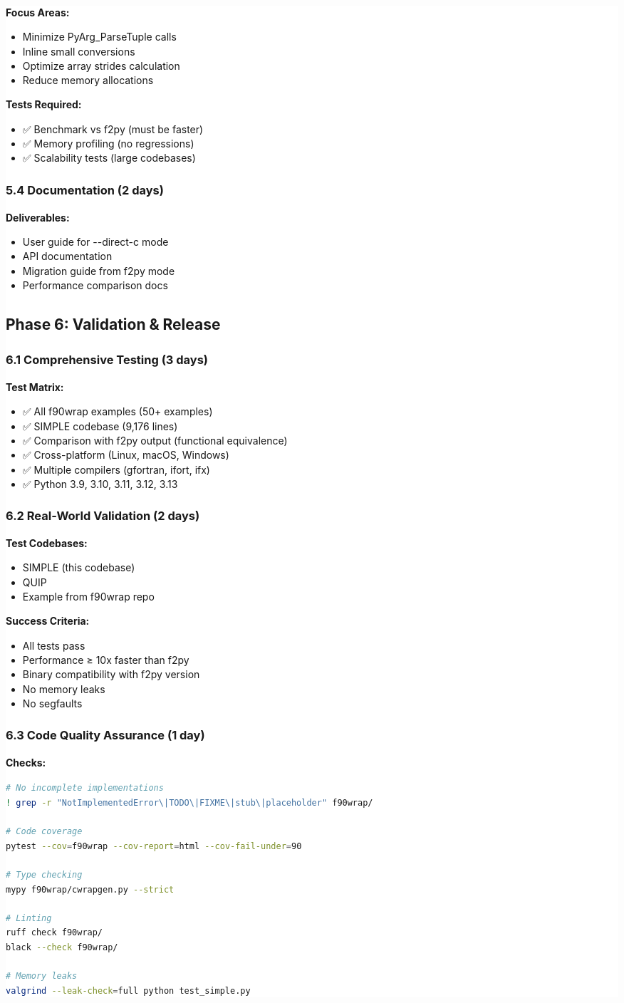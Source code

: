 **Focus Areas:**
- Minimize PyArg_ParseTuple calls
- Inline small conversions
- Optimize array strides calculation
- Reduce memory allocations

**Tests Required:**
- ✅ Benchmark vs f2py (must be faster)
- ✅ Memory profiling (no regressions)
- ✅ Scalability tests (large codebases)

### 5.4 Documentation (2 days)

**Deliverables:**
- User guide for --direct-c mode
- API documentation
- Migration guide from f2py mode
- Performance comparison docs

## Phase 6: Validation & Release

### 6.1 Comprehensive Testing (3 days)

**Test Matrix:**
- ✅ All f90wrap examples (50+ examples)
- ✅ SIMPLE codebase (9,176 lines)
- ✅ Comparison with f2py output (functional equivalence)
- ✅ Cross-platform (Linux, macOS, Windows)
- ✅ Multiple compilers (gfortran, ifort, ifx)
- ✅ Python 3.9, 3.10, 3.11, 3.12, 3.13

### 6.2 Real-World Validation (2 days)

**Test Codebases:**
- SIMPLE (this codebase)
- QUIP
- Example from f90wrap repo

**Success Criteria:**
- All tests pass
- Performance ≥ 10x faster than f2py
- Binary compatibility with f2py version
- No memory leaks
- No segfaults

### 6.3 Code Quality Assurance (1 day)

**Checks:**
```bash
# No incomplete implementations
! grep -r "NotImplementedError\|TODO\|FIXME\|stub\|placeholder" f90wrap/

# Code coverage
pytest --cov=f90wrap --cov-report=html --cov-fail-under=90

# Type checking
mypy f90wrap/cwrapgen.py --strict

# Linting
ruff check f90wrap/
black --check f90wrap/

# Memory leaks
valgrind --leak-check=full python test_simple.py

```
